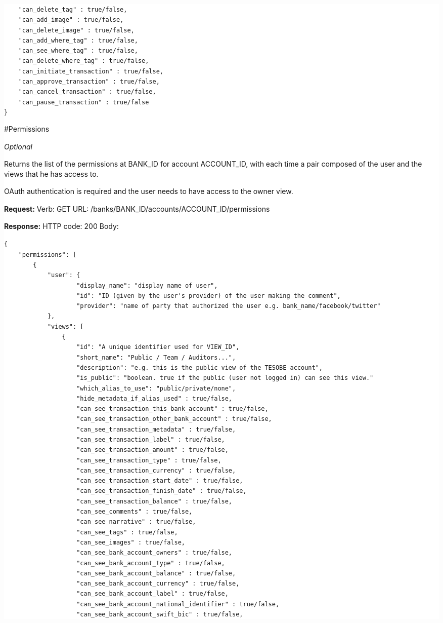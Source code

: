         "can_delete_tag" : true/false,
        "can_add_image" : true/false,
        "can_delete_image" : true/false,
        "can_add_where_tag" : true/false,
        "can_see_where_tag" : true/false,
        "can_delete_where_tag" : true/false,
        "can_initiate_transaction" : true/false,
        "can_approve_transaction" : true/false,
        "can_cancel_transaction" : true/false,
        "can_pause_transaction" : true/false
    }

<a name="permissions"></a>
#Permissions

*Optional*

Returns the list of the permissions at BANK_ID for account ACCOUNT_ID, with each time a pair composed of the user and the views that he has access to.

OAuth authentication is required and the user needs to have access to the owner view.

**Request:**
Verb: GET
URL: /banks/BANK_ID/accounts/ACCOUNT_ID/permissions

**Response:**
HTTP code: 200
Body:

    {
        "permissions": [
            {
                "user": {
                        "display_name": "display name of user",
                        "id": "ID (given by the user's provider) of the user making the comment",
                        "provider": "name of party that authorized the user e.g. bank_name/facebook/twitter"
                },
                "views": [
                    {
                        "id": "A unique identifier used for VIEW_ID",
                        "short_name": "Public / Team / Auditors...",
                        "description": "e.g. this is the public view of the TESOBE account",
                        "is_public": "boolean. true if the public (user not logged in) can see this view."
                        "which_alias_to_use": "public/private/none",
                        "hide_metadata_if_alias_used" : true/false,
                        "can_see_transaction_this_bank_account" : true/false,
                        "can_see_transaction_other_bank_account" : true/false,
                        "can_see_transaction_metadata" : true/false,
                        "can_see_transaction_label" : true/false,
                        "can_see_transaction_amount" : true/false,
                        "can_see_transaction_type" : true/false,
                        "can_see_transaction_currency" : true/false,
                        "can_see_transaction_start_date" : true/false,
                        "can_see_transaction_finish_date" : true/false,
                        "can_see_transaction_balance" : true/false,
                        "can_see_comments" : true/false,
                        "can_see_narrative" : true/false,
                        "can_see_tags" : true/false,
                        "can_see_images" : true/false,
                        "can_see_bank_account_owners" : true/false,
                        "can_see_bank_account_type" : true/false,
                        "can_see_bank_account_balance" : true/false,
                        "can_see_bank_account_currency" : true/false,
                        "can_see_bank_account_label" : true/false,
                        "can_see_bank_account_national_identifier" : true/false,
                        "can_see_bank_account_swift_bic" : true/false,